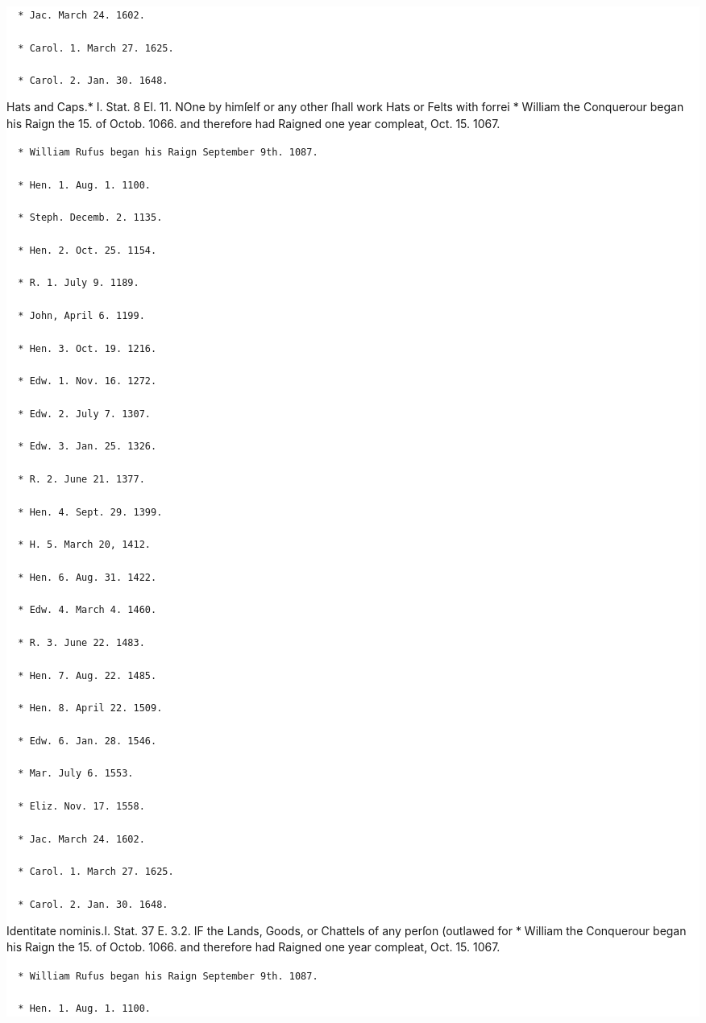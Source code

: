       * Jac. March 24. 1602.

      * Carol. 1. March 27. 1625.

      * Carol. 2. Jan. 30. 1648.
Hats and Caps.* I. Stat. 8 El. 11. NOne by himſelf or any other ſhall work Hats or Felts with forrei
      * William the Conquerour began his Raign the 15. of Octob. 1066. and therefore had Raigned one year compleat, Oct. 15. 1067.

      * William Rufus began his Raign September 9th. 1087.

      * Hen. 1. Aug. 1. 1100.

      * Steph. Decemb. 2. 1135.

      * Hen. 2. Oct. 25. 1154.

      * R. 1. July 9. 1189.

      * John, April 6. 1199.

      * Hen. 3. Oct. 19. 1216.

      * Edw. 1. Nov. 16. 1272.

      * Edw. 2. July 7. 1307.

      * Edw. 3. Jan. 25. 1326.

      * R. 2. June 21. 1377.

      * Hen. 4. Sept. 29. 1399.

      * H. 5. March 20, 1412.

      * Hen. 6. Aug. 31. 1422.

      * Edw. 4. March 4. 1460.

      * R. 3. June 22. 1483.

      * Hen. 7. Aug. 22. 1485.

      * Hen. 8. April 22. 1509.

      * Edw. 6. Jan. 28. 1546.

      * Mar. July 6. 1553.

      * Eliz. Nov. 17. 1558.

      * Jac. March 24. 1602.

      * Carol. 1. March 27. 1625.

      * Carol. 2. Jan. 30. 1648.
Identitate nominis.I. Stat. 37 E. 3.2. IF the Lands, Goods, or Chattels of any perſon (outlawed for 
      * William the Conquerour began his Raign the 15. of Octob. 1066. and therefore had Raigned one year compleat, Oct. 15. 1067.

      * William Rufus began his Raign September 9th. 1087.

      * Hen. 1. Aug. 1. 1100.
